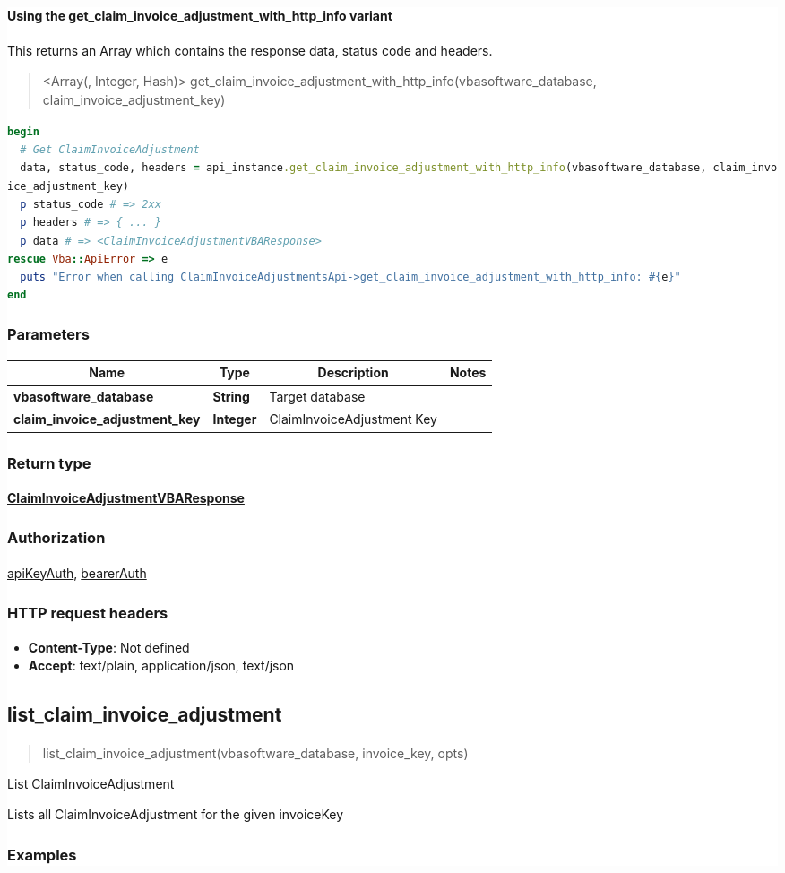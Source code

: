 #### Using the get_claim_invoice_adjustment_with_http_info variant

This returns an Array which contains the response data, status code and headers.

> <Array(<ClaimInvoiceAdjustmentVBAResponse>, Integer, Hash)> get_claim_invoice_adjustment_with_http_info(vbasoftware_database, claim_invoice_adjustment_key)

```ruby
begin
  # Get ClaimInvoiceAdjustment
  data, status_code, headers = api_instance.get_claim_invoice_adjustment_with_http_info(vbasoftware_database, claim_invoice_adjustment_key)
  p status_code # => 2xx
  p headers # => { ... }
  p data # => <ClaimInvoiceAdjustmentVBAResponse>
rescue Vba::ApiError => e
  puts "Error when calling ClaimInvoiceAdjustmentsApi->get_claim_invoice_adjustment_with_http_info: #{e}"
end
```

### Parameters

| Name | Type | Description | Notes |
| ---- | ---- | ----------- | ----- |
| **vbasoftware_database** | **String** | Target database |  |
| **claim_invoice_adjustment_key** | **Integer** | ClaimInvoiceAdjustment Key |  |

### Return type

[**ClaimInvoiceAdjustmentVBAResponse**](ClaimInvoiceAdjustmentVBAResponse.md)

### Authorization

[apiKeyAuth](../README.md#apiKeyAuth), [bearerAuth](../README.md#bearerAuth)

### HTTP request headers

- **Content-Type**: Not defined
- **Accept**: text/plain, application/json, text/json


## list_claim_invoice_adjustment

> <ClaimInvoiceAdjustmentListVBAResponse> list_claim_invoice_adjustment(vbasoftware_database, invoice_key, opts)

List ClaimInvoiceAdjustment

Lists all ClaimInvoiceAdjustment for the given invoiceKey

### Examples
